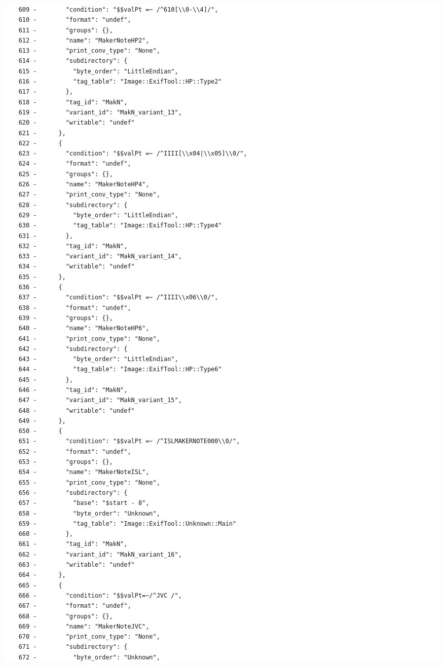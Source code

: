         609 -        "condition": "$$valPt =~ /^610[\\0-\\4]/",
        610 -        "format": "undef",
        611 -        "groups": {},
        612 -        "name": "MakerNoteHP2",
        613 -        "print_conv_type": "None",
        614 -        "subdirectory": {
        615 -          "byte_order": "LittleEndian",
        616 -          "tag_table": "Image::ExifTool::HP::Type2"
        617 -        },
        618 -        "tag_id": "MakN",
        619 -        "variant_id": "MakN_variant_13",
        620 -        "writable": "undef"
        621 -      },
        622 -      {
        623 -        "condition": "$$valPt =~ /^IIII[\\x04|\\x05]\\0/",
        624 -        "format": "undef",
        625 -        "groups": {},
        626 -        "name": "MakerNoteHP4",
        627 -        "print_conv_type": "None",
        628 -        "subdirectory": {
        629 -          "byte_order": "LittleEndian",
        630 -          "tag_table": "Image::ExifTool::HP::Type4"
        631 -        },
        632 -        "tag_id": "MakN",
        633 -        "variant_id": "MakN_variant_14",
        634 -        "writable": "undef"
        635 -      },
        636 -      {
        637 -        "condition": "$$valPt =~ /^IIII\\x06\\0/",
        638 -        "format": "undef",
        639 -        "groups": {},
        640 -        "name": "MakerNoteHP6",
        641 -        "print_conv_type": "None",
        642 -        "subdirectory": {
        643 -          "byte_order": "LittleEndian",
        644 -          "tag_table": "Image::ExifTool::HP::Type6"
        645 -        },
        646 -        "tag_id": "MakN",
        647 -        "variant_id": "MakN_variant_15",
        648 -        "writable": "undef"
        649 -      },
        650 -      {
        651 -        "condition": "$$valPt =~ /^ISLMAKERNOTE000\\0/",
        652 -        "format": "undef",
        653 -        "groups": {},
        654 -        "name": "MakerNoteISL",
        655 -        "print_conv_type": "None",
        656 -        "subdirectory": {
        657 -          "base": "$start - 8",
        658 -          "byte_order": "Unknown",
        659 -          "tag_table": "Image::ExifTool::Unknown::Main"
        660 -        },
        661 -        "tag_id": "MakN",
        662 -        "variant_id": "MakN_variant_16",
        663 -        "writable": "undef"
        664 -      },
        665 -      {
        666 -        "condition": "$$valPt=~/^JVC /",
        667 -        "format": "undef",
        668 -        "groups": {},
        669 -        "name": "MakerNoteJVC",
        670 -        "print_conv_type": "None",
        671 -        "subdirectory": {
        672 -          "byte_order": "Unknown",